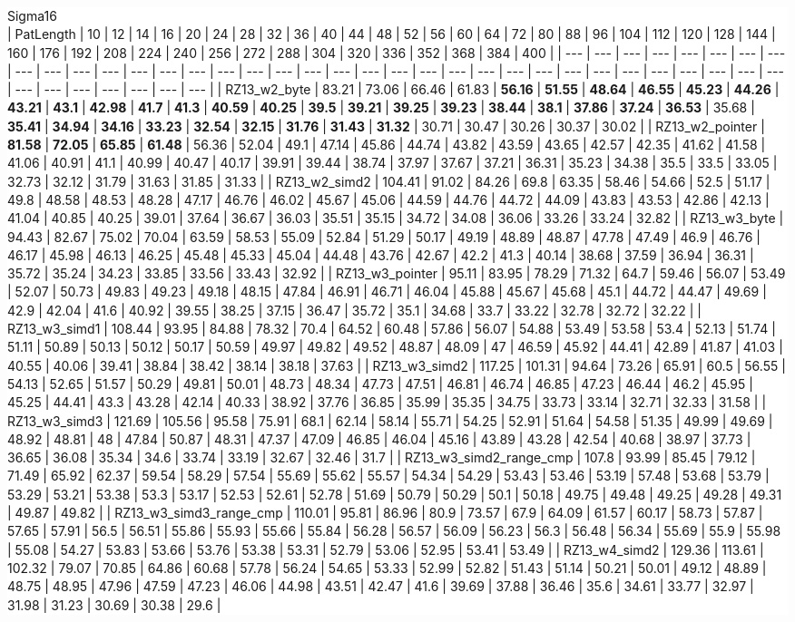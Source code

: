   
Sigma16  
|  PatLength  |  10  |  12  |  14  |  16  |  20  |  24  |  28  |  32  |  36  |  40  |  44  |  48  |  52  |  56  |  60  |  64  |  72  |  80  |  88  |  96  |  104  |  112  |  120  |  128  |  144  |  160  |  176  |  192  |  208  |  224  |  240  |  256  |  272  |  288  |  304  |  320  |  336  |  352  |  368  |  384  |  400  |
| ---  |  ---  |  ---  |  ---  |  ---  |  ---  |  ---  |  ---  |  ---  |  ---  |  ---  |  ---  |  ---  |  ---  |  ---  |  ---  |  ---  |  ---  |  ---  |  ---  |  ---  |  ---  |  ---  |  ---  |  ---  |  ---  |  ---  |  ---  |  ---  |  ---  |  ---  |  ---  |  ---  |  ---  |  ---  |  ---  |  ---  |  ---  |  ---  |  ---  |  ---  |  ---  |
|  RZ13_w2_byte  |  83.21  |  73.06  |  66.46  |  61.83  |   **56.16**   |   **51.55**   |   **48.64**   |   **46.55**   |   **45.23**   |   **44.26**   |   **43.21**   |   **43.1**   |   **42.98**   |   **41.7**   |   **41.3**   |   **40.59**   |   **40.25**   |   **39.5**   |   **39.21**   |   **39.25**   |   **39.23**   |   **38.44**   |   **38.1**   |   **37.86**   |   **37.24**   |   **36.53**   |  35.68  |   **35.41**   |   **34.94**   |   **34.16**   |   **33.23**   |   **32.54**   |   **32.15**   |   **31.76**   |   **31.43**   |   **31.32**   |  30.71  |  30.47  |  30.26  |  30.37  |  30.02  |
|  RZ13_w2_pointer  |   **81.58**   |   **72.05**   |   **65.85**   |   **61.48**   |  56.36  |  52.04  |  49.1  |  47.14  |  45.86  |  44.74  |  43.82  |  43.59  |  43.65  |  42.57  |  42.35  |  41.62  |  41.58  |  41.06  |  40.91  |  41.1  |  40.99  |  40.47  |  40.17  |  39.91  |  39.44  |  38.74  |  37.97  |  37.67  |  37.21  |  36.31  |  35.23  |  34.38  |  35.5  |  33.5  |  33.05  |  32.73  |  32.12  |  31.79  |  31.63  |  31.85  |  31.33  |
|  RZ13_w2_simd2  |  104.41  |  91.02  |  84.26  |  69.8  |  63.35  |  58.46  |  54.66  |  52.5  |  51.17  |  49.8  |  48.58  |  48.53  |  48.28  |  47.17  |  46.76  |  46.02  |  45.67  |  45.06  |  44.59  |  44.76  |  44.72  |  44.09  |  43.83  |  43.53  |  42.86  |  42.13  |  41.04  |  40.85  |  40.25  |  39.01  |  37.64  |  36.67  |  36.03  |  35.51  |  35.15  |  34.72  |  34.08  |  36.06  |  33.26  |  33.24  |  32.82  |
|  RZ13_w3_byte  |  94.43  |  82.67  |  75.02  |  70.04  |  63.59  |  58.53  |  55.09  |  52.84  |  51.29  |  50.17  |  49.19  |  48.89  |  48.87  |  47.78  |  47.49  |  46.9  |  46.76  |  46.17  |  45.98  |  46.13  |  46.25  |  45.48  |  45.33  |  45.04  |  44.48  |  43.76  |  42.67  |  42.2  |  41.3  |  40.14  |  38.68  |  37.59  |  36.94  |  36.31  |  35.72  |  35.24  |  34.23  |  33.85  |  33.56  |  33.43  |  32.92  |
|  RZ13_w3_pointer  |  95.11  |  83.95  |  78.29  |  71.32  |  64.7  |  59.46  |  56.07  |  53.49  |  52.07  |  50.73  |  49.83  |  49.23  |  49.18  |  48.15  |  47.84  |  46.91  |  46.71  |  46.04  |  45.88  |  45.67  |  45.68  |  45.1  |  44.72  |  44.47  |  49.69  |  42.9  |  42.04  |  41.6  |  40.92  |  39.55  |  38.25  |  37.15  |  36.47  |  35.72  |  35.1  |  34.68  |  33.7  |  33.22  |  32.78  |  32.72  |  32.22  |
|  RZ13_w3_simd1  |  108.44  |  93.95  |  84.88  |  78.32  |  70.4  |  64.52  |  60.48  |  57.86  |  56.07  |  54.88  |  53.49  |  53.58  |  53.4  |  52.13  |  51.74  |  51.11  |  50.89  |  50.13  |  50.12  |  50.17  |  50.59  |  49.97  |  49.82  |  49.52  |  48.87  |  48.09  |  47  |  46.59  |  45.92  |  44.41  |  42.89  |  41.87  |  41.03  |  40.55  |  40.06  |  39.41  |  38.84  |  38.42  |  38.14  |  38.18  |  37.63  |
|  RZ13_w3_simd2  |  117.25  |  101.31  |  94.64  |  73.26  |  65.91  |  60.5  |  56.55  |  54.13  |  52.65  |  51.57  |  50.29  |  49.81  |  50.01  |  48.73  |  48.34  |  47.73  |  47.51  |  46.81  |  46.74  |  46.85  |  47.23  |  46.44  |  46.2  |  45.95  |  45.25  |  44.41  |  43.3  |  43.28  |  42.14  |  40.33  |  38.92  |  37.76  |  36.85  |  35.99  |  35.35  |  34.75  |  33.73  |  33.14  |  32.71  |  32.33  |  31.58  |
|  RZ13_w3_simd3  |  121.69  |  105.56  |  95.58  |  75.91  |  68.1  |  62.14  |  58.14  |  55.71  |  54.25  |  52.91  |  51.64  |  54.58  |  51.35  |  49.99  |  49.69  |  48.92  |  48.81  |  48  |  47.84  |  50.87  |  48.31  |  47.37  |  47.09  |  46.85  |  46.04  |  45.16  |  43.89  |  43.28  |  42.54  |  40.68  |  38.97  |  37.73  |  36.65  |  36.08  |  35.34  |  34.6  |  33.74  |  33.19  |  32.67  |  32.46  |  31.7  |
|  RZ13_w3_simd2_range_cmp  |  107.8  |  93.99  |  85.45  |  79.12  |  71.49  |  65.92  |  62.37  |  59.54  |  58.29  |  57.54  |  55.69  |  55.62  |  55.57  |  54.34  |  54.29  |  53.43  |  53.46  |  53.19  |  57.48  |  53.68  |  53.79  |  53.29  |  53.21  |  53.38  |  53.3  |  53.17  |  52.53  |  52.61  |  52.78  |  51.69  |  50.79  |  50.29  |  50.1  |  50.18  |  49.75  |  49.48  |  49.25  |  49.28  |  49.31  |  49.87  |  49.82  |
|  RZ13_w3_simd3_range_cmp  |  110.01  |  95.81  |  86.96  |  80.9  |  73.57  |  67.9  |  64.09  |  61.57  |  60.17  |  58.73  |  57.87  |  57.65  |  57.91  |  56.5  |  56.51  |  55.86  |  55.93  |  55.66  |  55.84  |  56.28  |  56.57  |  56.09  |  56.23  |  56.3  |  56.48  |  56.34  |  55.69  |  55.9  |  55.98  |  55.08  |  54.27  |  53.83  |  53.66  |  53.76  |  53.38  |  53.31  |  52.79  |  53.06  |  52.95  |  53.41  |  53.49  |
|  RZ13_w4_simd2  |  129.36  |  113.61  |  102.32  |  79.07  |  70.85  |  64.86  |  60.68  |  57.78  |  56.24  |  54.65  |  53.33  |  52.99  |  52.82  |  51.43  |  51.14  |  50.21  |  50.01  |  49.12  |  48.89  |  48.75  |  48.95  |  47.96  |  47.59  |  47.23  |  46.06  |  44.98  |  43.51  |  42.47  |  41.6  |  39.69  |  37.88  |  36.46  |  35.6  |  34.61  |  33.77  |  32.97  |  31.98  |  31.23  |  30.69  |  30.38  |  29.6  |